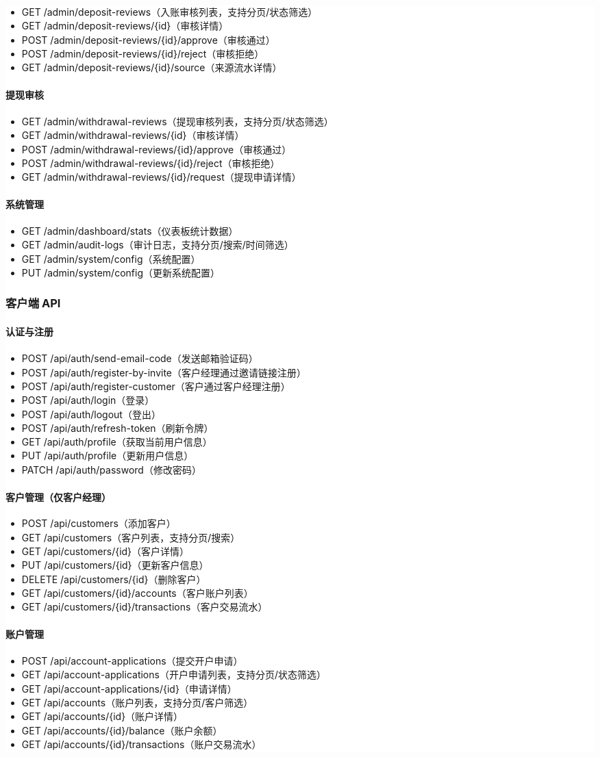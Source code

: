 - GET /admin/deposit-reviews（入账审核列表，支持分页/状态筛选）
- GET /admin/deposit-reviews/{id}（审核详情）
- POST /admin/deposit-reviews/{id}/approve（审核通过）
- POST /admin/deposit-reviews/{id}/reject（审核拒绝）
- GET /admin/deposit-reviews/{id}/source（来源流水详情）

#### 提现审核

- GET /admin/withdrawal-reviews（提现审核列表，支持分页/状态筛选）
- GET /admin/withdrawal-reviews/{id}（审核详情）
- POST /admin/withdrawal-reviews/{id}/approve（审核通过）
- POST /admin/withdrawal-reviews/{id}/reject（审核拒绝）
- GET /admin/withdrawal-reviews/{id}/request（提现申请详情）

#### 系统管理

- GET /admin/dashboard/stats（仪表板统计数据）
- GET /admin/audit-logs（审计日志，支持分页/搜索/时间筛选）
- GET /admin/system/config（系统配置）
- PUT /admin/system/config（更新系统配置）

### 客户端 API

#### 认证与注册

- POST /api/auth/send-email-code（发送邮箱验证码）
- POST /api/auth/register-by-invite（客户经理通过邀请链接注册）
- POST /api/auth/register-customer（客户通过客户经理注册）
- POST /api/auth/login（登录）
- POST /api/auth/logout（登出）
- POST /api/auth/refresh-token（刷新令牌）
- GET /api/auth/profile（获取当前用户信息）
- PUT /api/auth/profile（更新用户信息）
- PATCH /api/auth/password（修改密码）

#### 客户管理（仅客户经理）

- POST /api/customers（添加客户）
- GET /api/customers（客户列表，支持分页/搜索）
- GET /api/customers/{id}（客户详情）
- PUT /api/customers/{id}（更新客户信息）
- DELETE /api/customers/{id}（删除客户）
- GET /api/customers/{id}/accounts（客户账户列表）
- GET /api/customers/{id}/transactions（客户交易流水）

#### 账户管理

- POST /api/account-applications（提交开户申请）
- GET /api/account-applications（开户申请列表，支持分页/状态筛选）
- GET /api/account-applications/{id}（申请详情）
- GET /api/accounts（账户列表，支持分页/客户筛选）
- GET /api/accounts/{id}（账户详情）
- GET /api/accounts/{id}/balance（账户余额）
- GET /api/accounts/{id}/transactions（账户交易流水）
